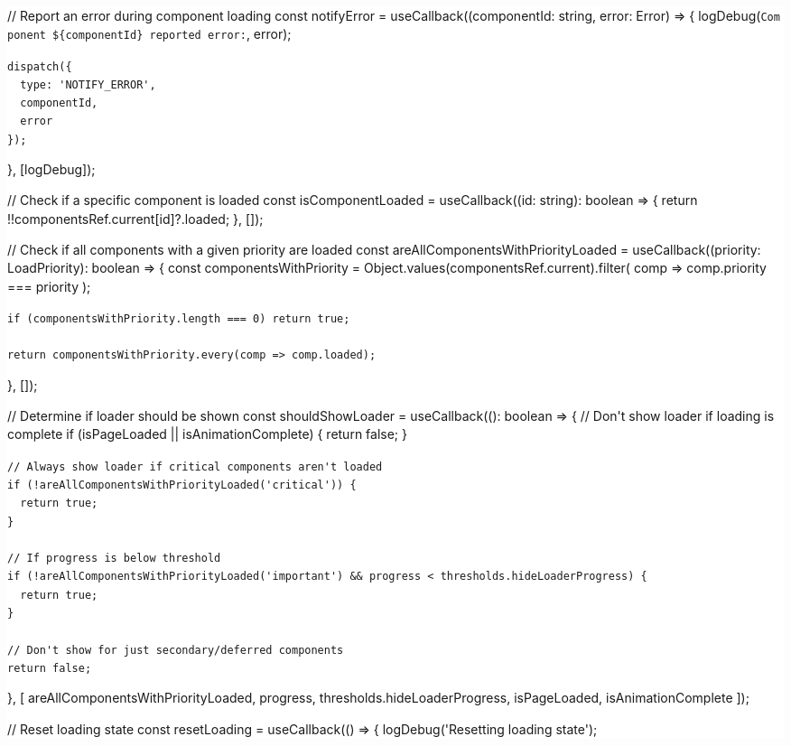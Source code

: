   // Report an error during component loading
  const notifyError = useCallback((componentId: string, error: Error) => {
    logDebug(`Component ${componentId} reported error:`, error);
    
    dispatch({
      type: 'NOTIFY_ERROR',
      componentId,
      error
    });
  }, [logDebug]);

  // Check if a specific component is loaded
  const isComponentLoaded = useCallback((id: string): boolean => {
    return !!componentsRef.current[id]?.loaded;
  }, []);

  // Check if all components with a given priority are loaded
  const areAllComponentsWithPriorityLoaded = useCallback((priority: LoadPriority): boolean => {
    const componentsWithPriority = Object.values(componentsRef.current).filter(
      comp => comp.priority === priority
    );
    
    if (componentsWithPriority.length === 0) return true;
    
    return componentsWithPriority.every(comp => comp.loaded);
  }, []);

  // Determine if loader should be shown
  const shouldShowLoader = useCallback((): boolean => {
    // Don't show loader if loading is complete
    if (isPageLoaded || isAnimationComplete) {
      return false;
    }
    
    // Always show loader if critical components aren't loaded
    if (!areAllComponentsWithPriorityLoaded('critical')) {
      return true;
    }
    
    // If progress is below threshold
    if (!areAllComponentsWithPriorityLoaded('important') && progress < thresholds.hideLoaderProgress) {
      return true;
    }
    
    // Don't show for just secondary/deferred components
    return false;
  }, [
    areAllComponentsWithPriorityLoaded, 
    progress, 
    thresholds.hideLoaderProgress, 
    isPageLoaded, 
    isAnimationComplete
  ]);

  // Reset loading state
  const resetLoading = useCallback(() => {
    logDebug('Resetting loading state');
    